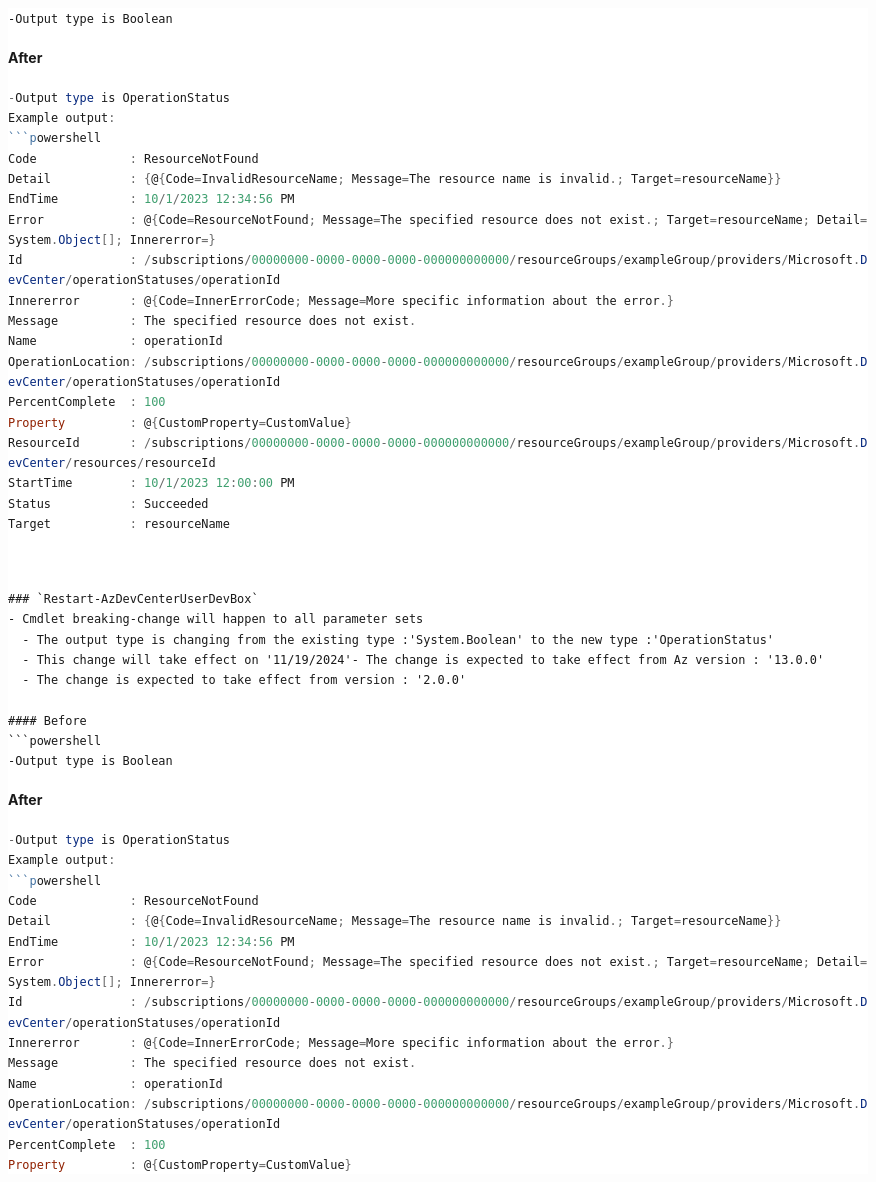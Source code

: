 ```
-Output type is Boolean
```
#### After
```powershell
-Output type is OperationStatus
Example output: 
```powershell
Code             : ResourceNotFound
Detail           : {@{Code=InvalidResourceName; Message=The resource name is invalid.; Target=resourceName}}
EndTime          : 10/1/2023 12:34:56 PM
Error            : @{Code=ResourceNotFound; Message=The specified resource does not exist.; Target=resourceName; Detail=System.Object[]; Innererror=}
Id               : /subscriptions/00000000-0000-0000-0000-000000000000/resourceGroups/exampleGroup/providers/Microsoft.DevCenter/operationStatuses/operationId
Innererror       : @{Code=InnerErrorCode; Message=More specific information about the error.}
Message          : The specified resource does not exist.
Name             : operationId
OperationLocation: /subscriptions/00000000-0000-0000-0000-000000000000/resourceGroups/exampleGroup/providers/Microsoft.DevCenter/operationStatuses/operationId
PercentComplete  : 100
Property         : @{CustomProperty=CustomValue}
ResourceId       : /subscriptions/00000000-0000-0000-0000-000000000000/resourceGroups/exampleGroup/providers/Microsoft.DevCenter/resources/resourceId
StartTime        : 10/1/2023 12:00:00 PM
Status           : Succeeded
Target           : resourceName
```
```


### `Restart-AzDevCenterUserDevBox`
- Cmdlet breaking-change will happen to all parameter sets
  - The output type is changing from the existing type :'System.Boolean' to the new type :'OperationStatus'
  - This change will take effect on '11/19/2024'- The change is expected to take effect from Az version : '13.0.0'
  - The change is expected to take effect from version : '2.0.0'

#### Before
```powershell
-Output type is Boolean
```
#### After
```powershell
-Output type is OperationStatus
Example output: 
```powershell
Code             : ResourceNotFound
Detail           : {@{Code=InvalidResourceName; Message=The resource name is invalid.; Target=resourceName}}
EndTime          : 10/1/2023 12:34:56 PM
Error            : @{Code=ResourceNotFound; Message=The specified resource does not exist.; Target=resourceName; Detail=System.Object[]; Innererror=}
Id               : /subscriptions/00000000-0000-0000-0000-000000000000/resourceGroups/exampleGroup/providers/Microsoft.DevCenter/operationStatuses/operationId
Innererror       : @{Code=InnerErrorCode; Message=More specific information about the error.}
Message          : The specified resource does not exist.
Name             : operationId
OperationLocation: /subscriptions/00000000-0000-0000-0000-000000000000/resourceGroups/exampleGroup/providers/Microsoft.DevCenter/operationStatuses/operationId
PercentComplete  : 100
Property         : @{CustomProperty=CustomValue}
```